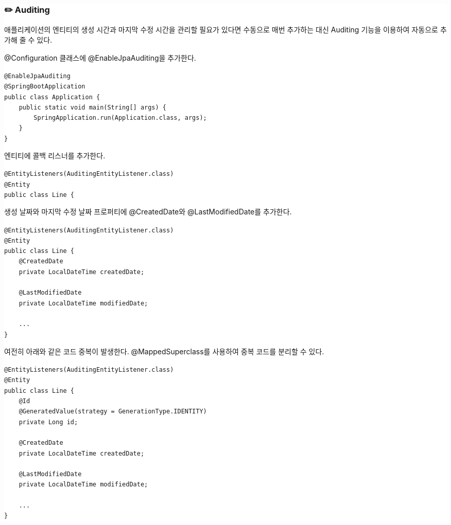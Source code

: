 ### ✏️ Auditing

애플리케이션의 엔티티의 생성 시간과 마지막 수정 시간을 관리할 필요가 있다면 수동으로 매번 추가하는 대신 Auditing 기능을 이용하여 자동으로 추가해 줄 수 있다.

@Configuration 클래스에 @EnableJpaAuditing을 추가한다.
```
@EnableJpaAuditing
@SpringBootApplication
public class Application {
    public static void main(String[] args) {
        SpringApplication.run(Application.class, args);
    }
}
```

엔티티에 콜백 리스너를 추가한다.
```
@EntityListeners(AuditingEntityListener.class)
@Entity
public class Line {
```

생성 날짜와 마지막 수정 날짜 프로퍼티에 @CreatedDate와 @LastModifiedDate를 추가한다.
```
@EntityListeners(AuditingEntityListener.class)
@Entity
public class Line {
    @CreatedDate
    private LocalDateTime createdDate;

    @LastModifiedDate
    private LocalDateTime modifiedDate;
    
    ...
}
```

여전히 아래와 같은 코드 중복이 발생한다. @MappedSuperclass를 사용하여 중복 코드를 분리할 수 있다.

```
@EntityListeners(AuditingEntityListener.class)
@Entity
public class Line {
    @Id
    @GeneratedValue(strategy = GenerationType.IDENTITY)
    private Long id;

    @CreatedDate
    private LocalDateTime createdDate;

    @LastModifiedDate
    private LocalDateTime modifiedDate;
    
    ...
}
```
